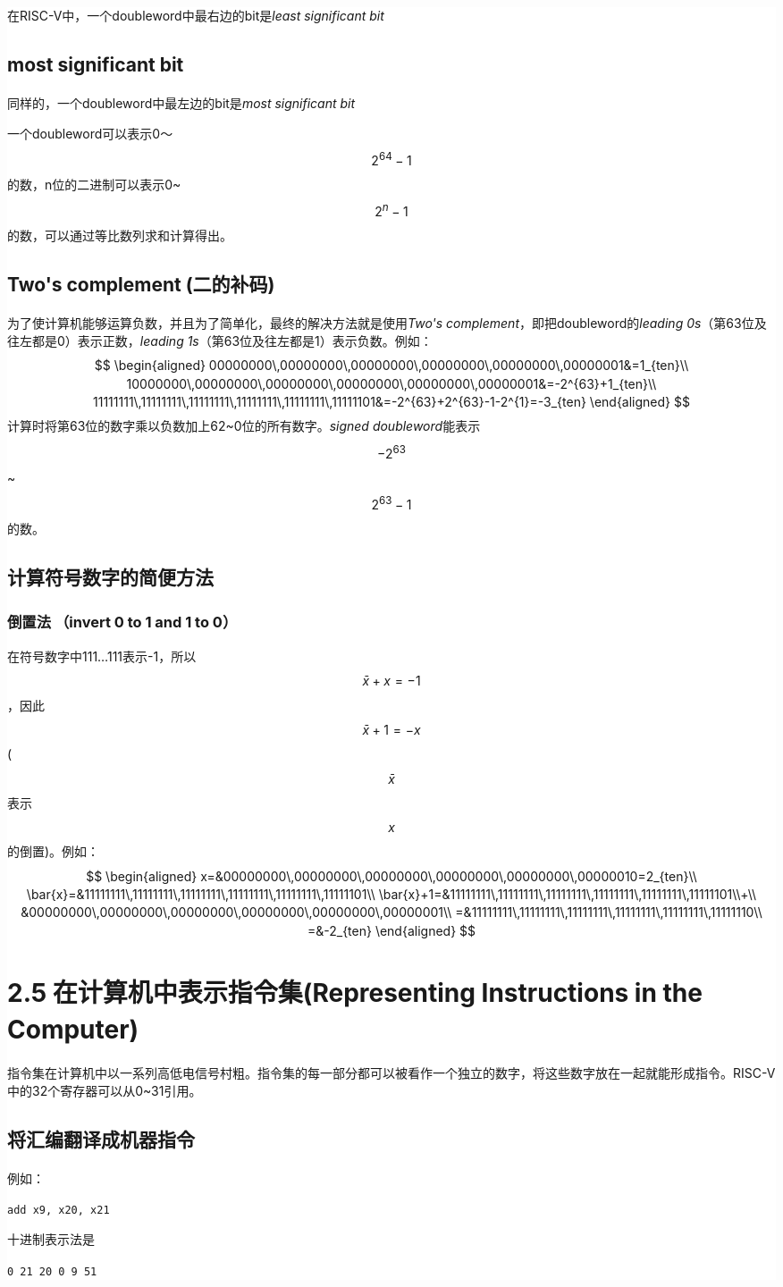 在RISC-V中，一个doubleword中最右边的bit是*least significant bit*

## most significant bit

同样的，一个doubleword中最左边的bit是*most significant bit*

一个doubleword可以表示0～$$2^{64}-1$$的数，n位的二进制可以表示0~$$2^{n}-1$$的数，可以通过等比数列求和计算得出。

## Two's complement (二的补码)

为了使计算机能够运算负数，并且为了简单化，最终的解决方法就是使用*Two's complement*，即把doubleword的*leading 0s*（第63位及往左都是0）表示正数，*leading 1s*（第63位及往左都是1）表示负数。例如：
$$
\begin{aligned}
00000000\,00000000\,00000000\,00000000\,00000000\,00000001&=1_{ten}\\
10000000\,00000000\,00000000\,00000000\,00000000\,00000001&=-2^{63}+1_{ten}\\
11111111\,11111111\,11111111\,11111111\,11111111\,11111101&=-2^{63}+2^{63}-1-2^{1}=-3_{ten}
\end{aligned}
$$
计算时将第63位的数字乘以负数加上62~0位的所有数字。*signed doubleword*能表示 $$-2^{63}$$~$$2^{63}-1$$的数。

## 计算符号数字的简便方法

### 倒置法 （invert 0 to  1 and 1 to 0）

在符号数字中111…111表示-1，所以$$\bar{x}+x=-1$$，因此$$\bar{x}+1=-x$$ ($$\bar{x}$$表示$$x$$的倒置)。例如：
$$
\begin{aligned}
x=&00000000\,00000000\,00000000\,00000000\,00000000\,00000010=2_{ten}\\
\bar{x}=&11111111\,11111111\,11111111\,11111111\,11111111\,11111101\\
\bar{x}+1=&11111111\,11111111\,11111111\,11111111\,11111111\,11111101\\+\\
&00000000\,00000000\,00000000\,00000000\,00000000\,00000001\\
=&11111111\,11111111\,11111111\,11111111\,11111111\,11111110\\
=&-2_{ten}
\end{aligned}
$$

# 2.5 在计算机中表示指令集(Representing Instructions in the Computer)

指令集在计算机中以一系列高低电信号村粗。指令集的每一部分都可以被看作一个独立的数字，将这些数字放在一起就能形成指令。RISC-V中的32个寄存器可以从0~31引用。

## 将汇编翻译成机器指令

例如：

```assembly
add x9, x20, x21
```

十进制表示法是

```apl
0 21 20 0 9 51
```
